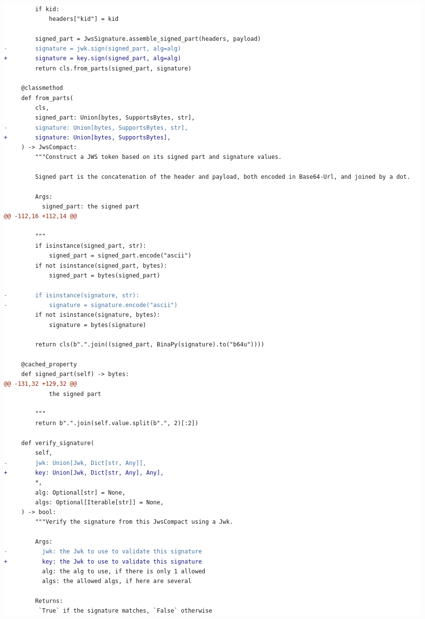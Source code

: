 ```diff
         if kid:
             headers["kid"] = kid
 
         signed_part = JwsSignature.assemble_signed_part(headers, payload)
-        signature = jwk.sign(signed_part, alg=alg)
+        signature = key.sign(signed_part, alg=alg)
         return cls.from_parts(signed_part, signature)
 
     @classmethod
     def from_parts(
         cls,
         signed_part: Union[bytes, SupportsBytes, str],
-        signature: Union[bytes, SupportsBytes, str],
+        signature: Union[bytes, SupportsBytes],
     ) -> JwsCompact:
         """Construct a JWS token based on its signed part and signature values.
 
         Signed part is the concatenation of the header and payload, both encoded in Base64-Url, and joined by a dot.
 
         Args:
           signed_part: the signed part
@@ -112,16 +112,14 @@
 
         """
         if isinstance(signed_part, str):
             signed_part = signed_part.encode("ascii")
         if not isinstance(signed_part, bytes):
             signed_part = bytes(signed_part)
 
-        if isinstance(signature, str):
-            signature = signature.encode("ascii")
         if not isinstance(signature, bytes):
             signature = bytes(signature)
 
         return cls(b".".join((signed_part, BinaPy(signature).to("b64u"))))
 
     @cached_property
     def signed_part(self) -> bytes:
@@ -131,32 +129,32 @@
             the signed part
 
         """
         return b".".join(self.value.split(b".", 2)[:2])
 
     def verify_signature(
         self,
-        jwk: Union[Jwk, Dict[str, Any]],
+        key: Union[Jwk, Dict[str, Any], Any],
         *,
         alg: Optional[str] = None,
         algs: Optional[Iterable[str]] = None,
     ) -> bool:
         """Verify the signature from this JwsCompact using a Jwk.
 
         Args:
-          jwk: the Jwk to use to validate this signature
+          key: the Jwk to use to validate this signature
           alg: the alg to use, if there is only 1 allowed
           algs: the allowed algs, if here are several
 
         Returns:
          `True` if the signature matches, `False` otherwise
```